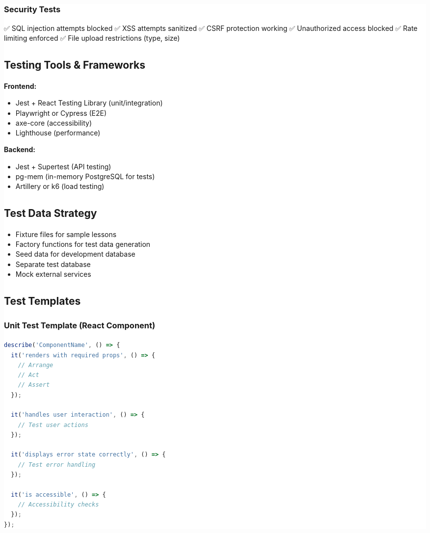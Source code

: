 ### Security Tests

✅ SQL injection attempts blocked
✅ XSS attempts sanitized
✅ CSRF protection working
✅ Unauthorized access blocked
✅ Rate limiting enforced
✅ File upload restrictions (type, size)

## Testing Tools & Frameworks

**Frontend:**

- Jest + React Testing Library (unit/integration)
- Playwright or Cypress (E2E)
- axe-core (accessibility)
- Lighthouse (performance)

**Backend:**

- Jest + Supertest (API testing)
- pg-mem (in-memory PostgreSQL for tests)
- Artillery or k6 (load testing)

## Test Data Strategy

- Fixture files for sample lessons
- Factory functions for test data generation
- Seed data for development database
- Separate test database
- Mock external services

## Test Templates

### Unit Test Template (React Component)

```typescript
describe('ComponentName', () => {
  it('renders with required props', () => {
    // Arrange
    // Act
    // Assert
  });

  it('handles user interaction', () => {
    // Test user actions
  });

  it('displays error state correctly', () => {
    // Test error handling
  });

  it('is accessible', () => {
    // Accessibility checks
  });
});
```
